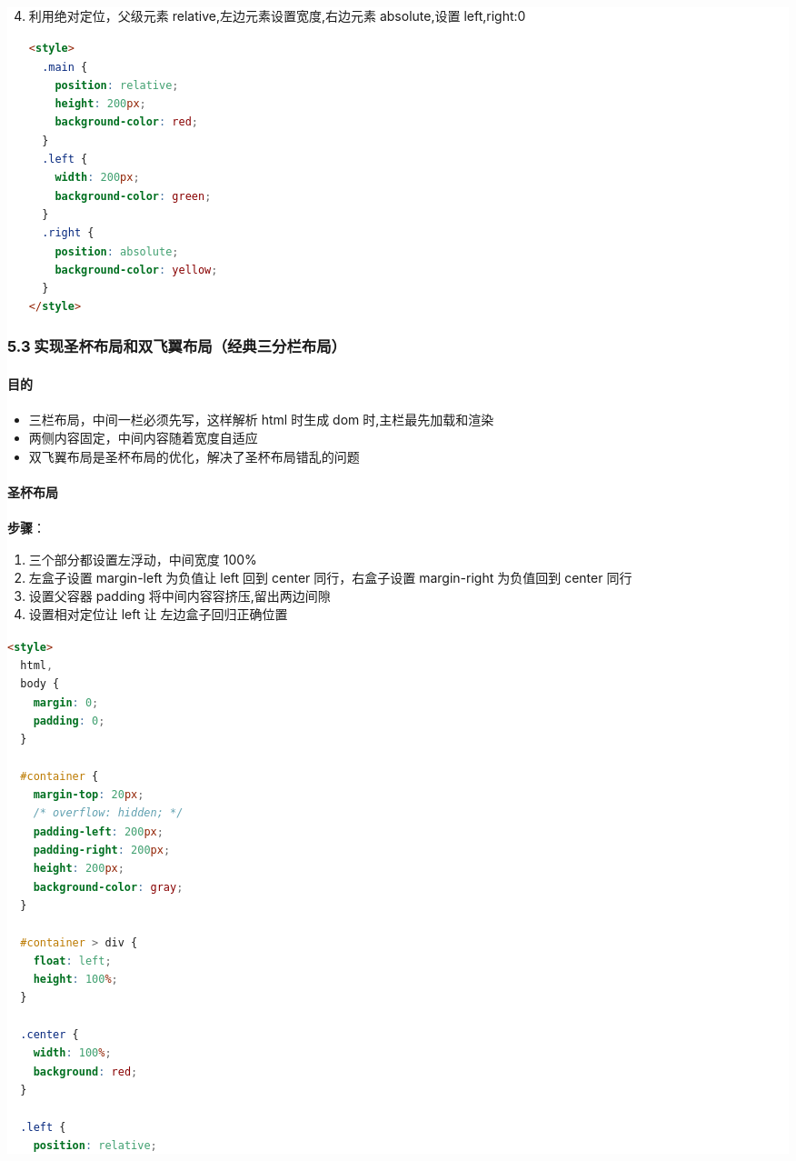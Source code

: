 4.  利用绝对定位，父级元素 relative,左边元素设置宽度,右边元素 absolute,设置 left,right:0
    ```html
    <style>
      .main {
        position: relative;
        height: 200px;
        background-color: red;
      }
      .left {
        width: 200px;
        background-color: green;
      }
      .right {
        position: absolute;
        background-color: yellow;
      }
    </style>
    ```

### 5.3 实现圣杯布局和双飞翼布局（经典三分栏布局）

#### 目的

- 三栏布局，中间一栏必须先写，这样解析 html 时生成 dom 时,主栏最先加载和渲染
- 两侧内容固定，中间内容随着宽度自适应
- 双飞翼布局是圣杯布局的优化，解决了圣杯布局错乱的问题

#### 圣杯布局

**步骤**：

1.  三个部分都设置左浮动，中间宽度 100%
2.  左盒子设置 margin-left 为负值让 left 回到 center 同行，右盒子设置 margin-right 为负值回到 center 同行
3.  设置父容器 padding 将中间内容容挤压,留出两边间隙
4.  设置相对定位让 left 让 左边盒子回归正确位置

```html
<style>
  html,
  body {
    margin: 0;
    padding: 0;
  }

  #container {
    margin-top: 20px;
    /* overflow: hidden; */
    padding-left: 200px;
    padding-right: 200px;
    height: 200px;
    background-color: gray;
  }

  #container > div {
    float: left;
    height: 100%;
  }

  .center {
    width: 100%;
    background: red;
  }

  .left {
    position: relative;
```